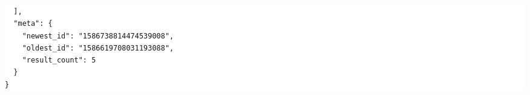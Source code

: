 ```
  ],
  "meta": {
    "newest_id": "1586738814474539008",
    "oldest_id": "1586619708031193088",
    "result_count": 5
  }
}
```
